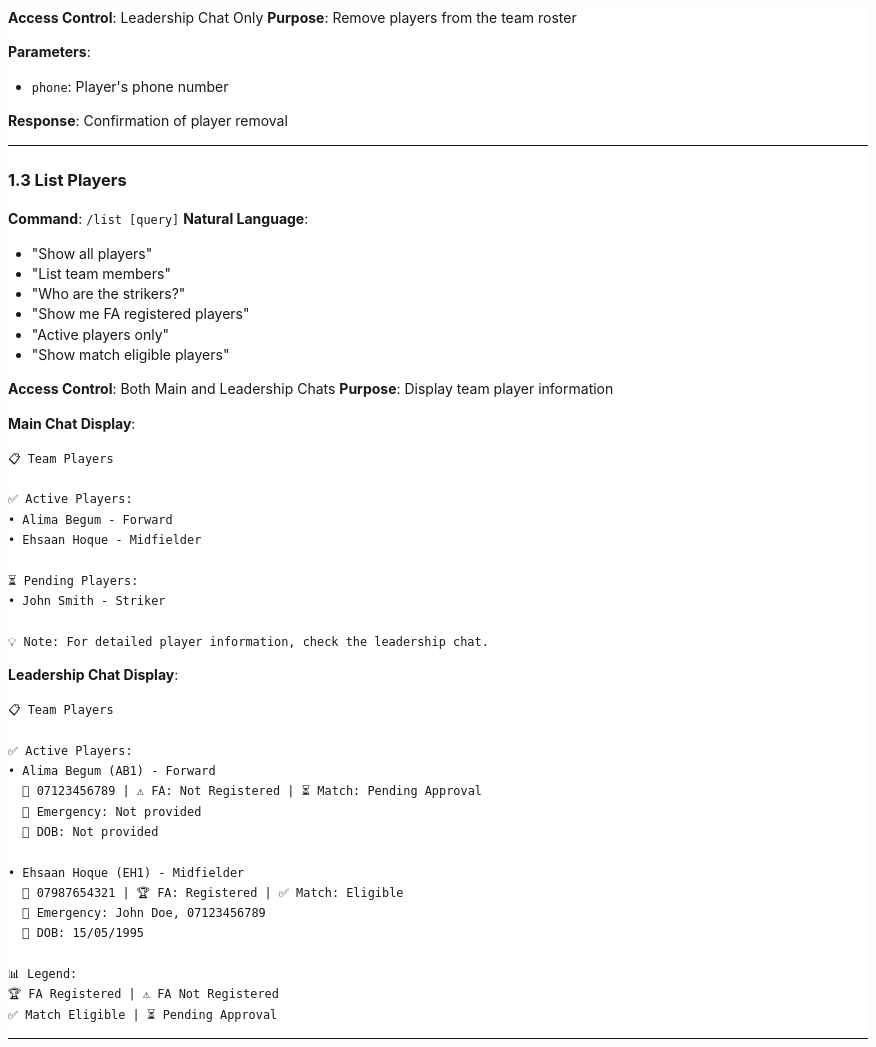 **Access Control**: Leadership Chat Only
**Purpose**: Remove players from the team roster

**Parameters**:
- `phone`: Player's phone number

**Response**: Confirmation of player removal

---

### 1.3 List Players
**Command**: `/list [query]`
**Natural Language**:
- "Show all players"
- "List team members"
- "Who are the strikers?"
- "Show me FA registered players"
- "Active players only"
- "Show match eligible players"

**Access Control**: Both Main and Leadership Chats
**Purpose**: Display team player information

**Main Chat Display**:
```
📋 Team Players

✅ Active Players:
• Alima Begum - Forward
• Ehsaan Hoque - Midfielder

⏳ Pending Players:
• John Smith - Striker

💡 Note: For detailed player information, check the leadership chat.
```

**Leadership Chat Display**:
```
📋 Team Players

✅ Active Players:
• Alima Begum (AB1) - Forward
  📱 07123456789 | ⚠️ FA: Not Registered | ⏳ Match: Pending Approval
  🚨 Emergency: Not provided
  📅 DOB: Not provided

• Ehsaan Hoque (EH1) - Midfielder
  📱 07987654321 | 🏆 FA: Registered | ✅ Match: Eligible
  🚨 Emergency: John Doe, 07123456789
  📅 DOB: 15/05/1995

📊 Legend:
🏆 FA Registered | ⚠️ FA Not Registered
✅ Match Eligible | ⏳ Pending Approval
```

---